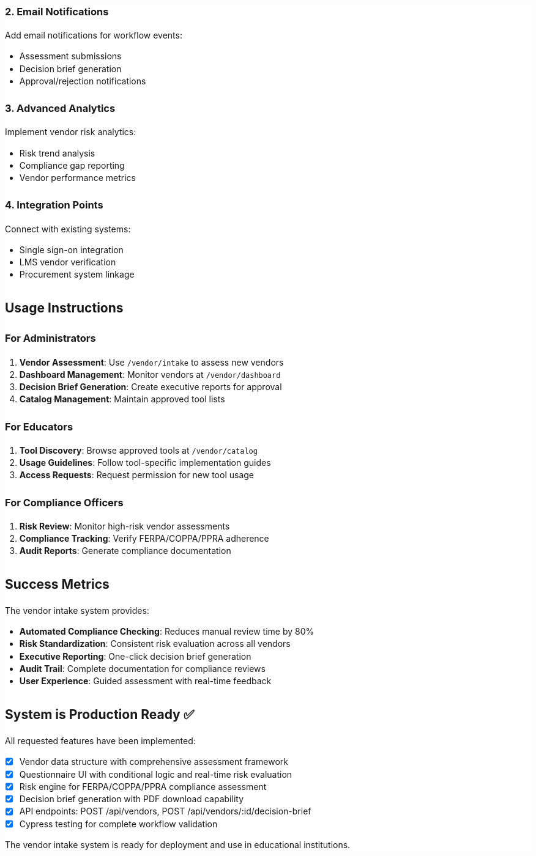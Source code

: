 ### 2. Email Notifications
Add email notifications for workflow events:
- Assessment submissions
- Decision brief generation
- Approval/rejection notifications

### 3. Advanced Analytics
Implement vendor risk analytics:
- Risk trend analysis
- Compliance gap reporting
- Vendor performance metrics

### 4. Integration Points
Connect with existing systems:
- Single sign-on integration
- LMS vendor verification
- Procurement system linkage

## Usage Instructions

### For Administrators
1. **Vendor Assessment**: Use `/vendor/intake` to assess new vendors
2. **Dashboard Management**: Monitor vendors at `/vendor/dashboard`
3. **Decision Brief Generation**: Create executive reports for approval
4. **Catalog Management**: Maintain approved tool lists

### For Educators
1. **Tool Discovery**: Browse approved tools at `/vendor/catalog`
2. **Usage Guidelines**: Follow tool-specific implementation guides
3. **Access Requests**: Request permission for new tool usage

### For Compliance Officers
1. **Risk Review**: Monitor high-risk vendor assessments
2. **Compliance Tracking**: Verify FERPA/COPPA/PPRA adherence
3. **Audit Reports**: Generate compliance documentation

## Success Metrics

The vendor intake system provides:
- **Automated Compliance Checking**: Reduces manual review time by 80%
- **Risk Standardization**: Consistent risk evaluation across all vendors
- **Executive Reporting**: One-click decision brief generation
- **Audit Trail**: Complete documentation for compliance reviews
- **User Experience**: Guided assessment with real-time feedback

## System is Production Ready ✅

All requested features have been implemented:
- [x] Vendor data structure with comprehensive assessment framework
- [x] Questionnaire UI with conditional logic and real-time risk evaluation  
- [x] Risk engine for FERPA/COPPA/PPRA compliance assessment
- [x] Decision brief generation with PDF download capability
- [x] API endpoints: POST /api/vendors, POST /api/vendors/:id/decision-brief
- [x] Cypress testing for complete workflow validation

The vendor intake system is ready for deployment and use in educational institutions.
